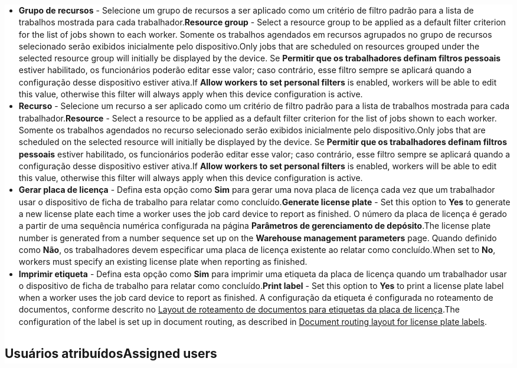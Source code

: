 - <span data-ttu-id="f9cd1-161">**Grupo de recursos** - Selecione um grupo de recursos a ser aplicado como um critério de filtro padrão para a lista de trabalhos mostrada para cada trabalhador.</span><span class="sxs-lookup"><span data-stu-id="f9cd1-161">**Resource group** - Select a resource group to be applied as a default filter criterion for the list of jobs shown to each worker.</span></span> <span data-ttu-id="f9cd1-162">Somente os trabalhos agendados em recursos agrupados no grupo de recursos selecionado serão exibidos inicialmente pelo dispositivo.</span><span class="sxs-lookup"><span data-stu-id="f9cd1-162">Only jobs that are scheduled on resources grouped under the selected resource group will initially be displayed by the device.</span></span> <span data-ttu-id="f9cd1-163">Se **Permitir que os trabalhadores definam filtros pessoais** estiver habilitado, os funcionários poderão editar esse valor; caso contrário, esse filtro sempre se aplicará quando a configuração desse dispositivo estiver ativa.</span><span class="sxs-lookup"><span data-stu-id="f9cd1-163">If **Allow workers to set personal filters** is enabled, workers will be able to edit this value, otherwise this filter will always apply when this device configuration is active.</span></span>
- <span data-ttu-id="f9cd1-164">**Recurso** - Selecione um recurso a ser aplicado como um critério de filtro padrão para a lista de trabalhos mostrada para cada trabalhador.</span><span class="sxs-lookup"><span data-stu-id="f9cd1-164">**Resource** - Select a resource to be applied as a default filter criterion for the list of jobs shown to each worker.</span></span> <span data-ttu-id="f9cd1-165">Somente os trabalhos agendados no recurso selecionado serão exibidos inicialmente pelo dispositivo.</span><span class="sxs-lookup"><span data-stu-id="f9cd1-165">Only jobs that are scheduled on the selected resource will initially be displayed by the device.</span></span> <span data-ttu-id="f9cd1-166">Se **Permitir que os trabalhadores definam filtros pessoais** estiver habilitado, os funcionários poderão editar esse valor; caso contrário, esse filtro sempre se aplicará quando a configuração desse dispositivo estiver ativa.</span><span class="sxs-lookup"><span data-stu-id="f9cd1-166">If **Allow workers to set personal filters** is enabled, workers will be able to edit this value, otherwise this filter will always apply when this device configuration is active.</span></span>
- <span data-ttu-id="f9cd1-167">**Gerar placa de licença** - Defina esta opção como **Sim** para gerar uma nova placa de licença cada vez que um trabalhador usar o dispositivo de ficha de trabalho para relatar como concluído.</span><span class="sxs-lookup"><span data-stu-id="f9cd1-167">**Generate license plate** - Set this option to **Yes** to generate a new license plate each time a worker uses the job card device to report as finished.</span></span> <span data-ttu-id="f9cd1-168">O número da placa de licença é gerado a partir de uma sequência numérica configurada na página **Parâmetros de gerenciamento de depósito**.</span><span class="sxs-lookup"><span data-stu-id="f9cd1-168">The license plate number is generated from a number sequence set up on the **Warehouse management parameters** page.</span></span> <span data-ttu-id="f9cd1-169">Quando definido como **Não**, os trabalhadores devem especificar uma placa de licença existente ao relatar como concluído.</span><span class="sxs-lookup"><span data-stu-id="f9cd1-169">When set to **No**, workers must specify an existing license plate when reporting as finished.</span></span>
- <span data-ttu-id="f9cd1-170">**Imprimir etiqueta** - Defina esta opção como **Sim** para imprimir uma etiqueta da placa de licença quando um trabalhador usar o dispositivo de ficha de trabalho para relatar como concluído.</span><span class="sxs-lookup"><span data-stu-id="f9cd1-170">**Print label** - Set this option to **Yes** to print a license plate label when a worker uses the job card device to report as finished.</span></span> <span data-ttu-id="f9cd1-171">A configuração da etiqueta é configurada no roteamento de documentos, conforme descrito no [Layout de roteamento de documentos para etiquetas da placa de licença](../warehousing/document-routing-layout-for-license-plates.md).</span><span class="sxs-lookup"><span data-stu-id="f9cd1-171">The configuration of the label is set up in document routing, as described in [Document routing layout for license plate labels](../warehousing/document-routing-layout-for-license-plates.md).</span></span>

<a name="assigned-users"></a>

## <a name="assigned-users"></a><span data-ttu-id="f9cd1-172">Usuários atribuídos</span><span class="sxs-lookup"><span data-stu-id="f9cd1-172">Assigned users</span></span>
